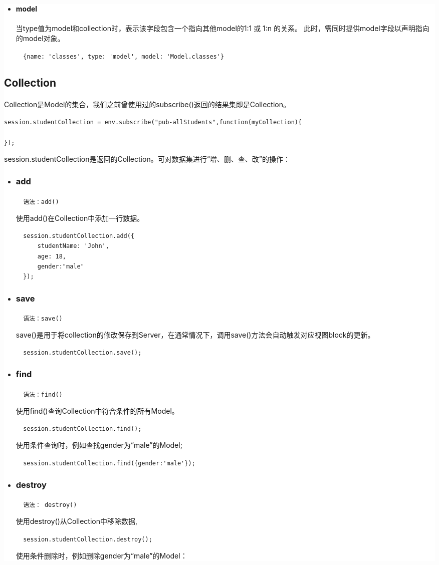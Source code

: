 
* #### model

	当type值为model和collection时，表示该字段包含一个指向其他model的1:1 或 1:n 的关系。
	此时，需同时提供model字段以声明指向的model对象。

		{name: 'classes', type: 'model', model: 'Model.classes'}


## Collection

Collection是Model的集合，我们之前曾使用过的subscribe()返回的结果集即是Collection。

	session.studentCollection = env.subscribe("pub-allStudents",function(myCollection){

    });
    
session.studentCollection是返回的Collection。可对数据集进行“增、删、查、改”的操作：

* ### add

        语法：add()

	使用add()在Collection中添加一行数据。
	
		session.studentCollection.add({
			studentName: 'John',
			age: 18,
			gender:"male"			 		
		});
		

* ### save

        语法：save()

	save()是用于将collection的修改保存到Server，在通常情况下，调用save()方法会自动触发对应视图block的更新。
	
		session.studentCollection.save();

	
	
* ### find

        语法：find()

	使用find()查询Collection中符合条件的所有Model。
	
	    session.studentCollection.find();
	
	使用条件查询时，例如查找gender为“male”的Model;
	
		session.studentCollection.find({gender:'male'});
		
		
* ### destroy

        语法： destroy()

	使用destroy()从Collection中移除数据,
	
		session.studentCollection.destroy();
		
	使用条件删除时，例如删除gender为“male”的Model：
	